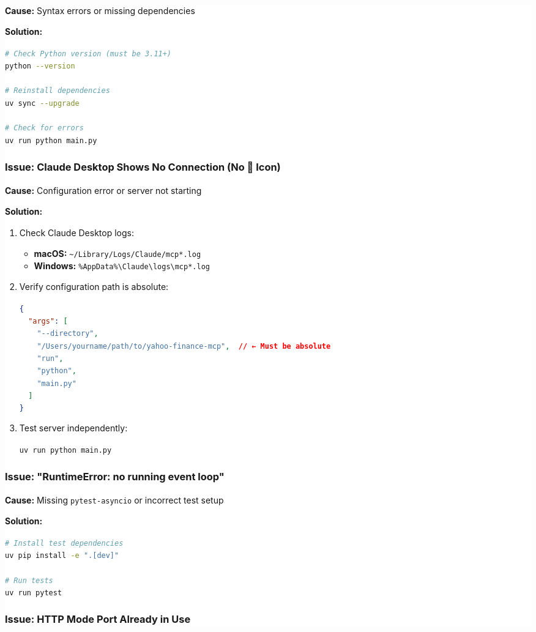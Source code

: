 **Cause:** Syntax errors or missing dependencies

**Solution:**
```bash
# Check Python version (must be 3.11+)
python --version

# Reinstall dependencies
uv sync --upgrade

# Check for errors
uv run python main.py
```

### Issue: Claude Desktop Shows No Connection (No 🔌 Icon)

**Cause:** Configuration error or server not starting

**Solution:**
1. Check Claude Desktop logs:
   - **macOS:** `~/Library/Logs/Claude/mcp*.log`
   - **Windows:** `%AppData%\Claude\logs\mcp*.log`

2. Verify configuration path is absolute:
   ```json
   {
     "args": [
       "--directory",
       "/Users/yourname/path/to/yahoo-finance-mcp",  // ← Must be absolute
       "run",
       "python",
       "main.py"
     ]
   }
   ```

3. Test server independently:
   ```bash
   uv run python main.py
   ```

### Issue: "RuntimeError: no running event loop"

**Cause:** Missing `pytest-asyncio` or incorrect test setup

**Solution:**
```bash
# Install test dependencies
uv pip install -e ".[dev]"

# Run tests
uv run pytest
```

### Issue: HTTP Mode Port Already in Use
